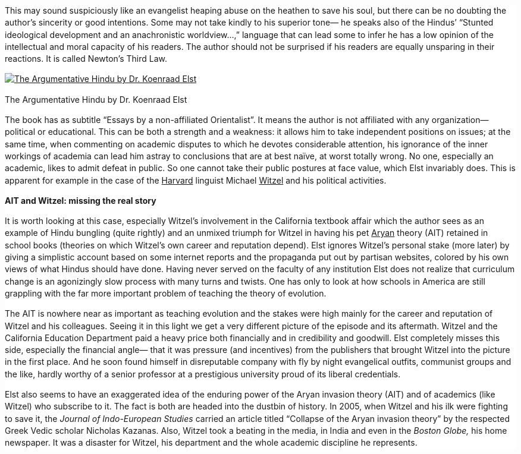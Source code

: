 This may sound suspiciously like an evangelist heaping abuse on the heathen to save his soul, but there can be no doubting the author’s sincerity or good intentions. Some may not take kindly to his superior tone— he speaks also of the Hindus’ “Stunted ideological development and an anachronistic worldview…,” language that can lead some to infer he has a low opinion of the intellectual and moral capacity of his readers. The author should not be surprised if his readers are equally unsparing in their reactions. It is called Newton’s Third Law.

[![The Argumentative Hindu by Dr. Koenraad Elst](https://ci5.googleusercontent.com/proxy/5jr2jz4zB6mW0pAeEVmadmx75q2nlhkrVLiJIzznEjeZIwTLhA-hq5l5m1VjvOOY81lIsjY0XazzHCGa_p9__1FxWLZDSrRTH45o8MPfla-GpUfqjwY=s0-d-e1-ft#http://folks.co.in/wp-content/uploads/2012/11/Elst-book-195x300.jpg "Elst book")](http://folks.co.in/wp-content/uploads/2012/11/Elst-book.jpg)

The Argumentative Hindu by Dr. Koenraad Elst

The book has as subtitle “Essays by a non-affiliated Orientalist”. It means the author is not affiliated with any organization— political or educational. This can be both a strength and a weakness: it allows him to take independent positions on issues; at the same time, when commenting on academic disputes to which he devotes considerable attention, his ignorance of the inner workings of academia can lead him astray to conclusions that are at best naïve, at worst totally wrong. No one, especially an academic, likes to admit defeat in public. So one cannot take their public postures at face value, which Elst invariably does. This is apparent for example in the case of the [Harvard](http://folks.co.in/blog/2012/11/16/elst-on-saving-hindus-from-their-own-follies/ "suggestions for 'Harvard'") linguist Michael [Witzel](http://folks.co.in/blog/2012/11/16/elst-on-saving-hindus-from-their-own-follies/ "suggestions for 'Witzel'") and his political activities.

**AIT and Witzel: missing the real story**

It is worth looking at this case, especially Witzel’s involvement in the California textbook affair which the author sees as an example of Hindu bungling (quite rightly) and an unmixed triumph for Witzel in having his pet [Aryan](http://folks.co.in/blog/2012/11/16/elst-on-saving-hindus-from-their-own-follies/ "suggestions for 'Aryan'") theory (AIT) retained in school books (theories on which Witzel’s own career and reputation depend). Elst ignores Witzel’s personal stake (more later) by giving a simplistic account based on some internet reports and the propaganda put out by partisan websites, colored by his own views of what Hindus should have done. Having never served on the faculty of any institution Elst does not realize that curriculum change is an agonizingly slow process with many turns and twists. One has only to look at how schools in America are still grappling with the far more important problem of teaching the theory of evolution.

The AIT is nowhere near as important as teaching evolution and the stakes were high mainly for the career and reputation of Witzel and his colleagues. Seeing it in this light we get a very different picture of the episode and its aftermath. Witzel and the California Education Department paid a heavy price both financially and in credibility and goodwill. Elst completely misses this side, especially the financial angle— that it was pressure (and incentives) from the publishers that brought Witzel into the picture in the first place. And he soon found himself in disreputable company with fly by night evangelical outfits, communist groups and the like, hardly worthy of a senior professor at a prestigious university proud of its liberal credentials.

Elst also seems to have an exaggerated idea of the enduring power of the Aryan invasion theory (AIT) and of academics (like Witzel) who subscribe to it. The fact is both are headed into the dustbin of history. In 2005, when Witzel and his ilk were fighting to save it, the *Journal of Indo-European Studies* carried an article titled “Collapse of the Aryan invasion theory” by the respected Greek Vedic scholar Nicholas Kazanas. Also, Witzel took a beating in the media, in India and even in the *Boston Globe,* his home newspaper. It was a disaster for Witzel, his department and the whole academic discipline he represents.
